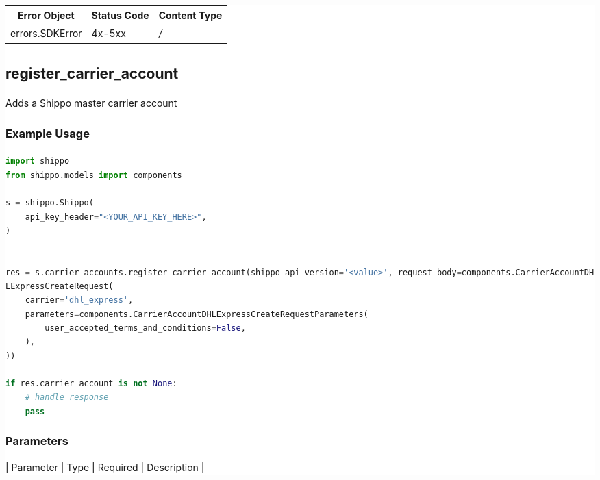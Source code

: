 | Error Object    | Status Code     | Content Type    |
| --------------- | --------------- | --------------- |
| errors.SDKError | 4x-5xx          | */*             |

## register_carrier_account

Adds a Shippo master carrier account

### Example Usage

```python
import shippo
from shippo.models import components

s = shippo.Shippo(
    api_key_header="<YOUR_API_KEY_HERE>",
)


res = s.carrier_accounts.register_carrier_account(shippo_api_version='<value>', request_body=components.CarrierAccountDHLExpressCreateRequest(
    carrier='dhl_express',
    parameters=components.CarrierAccountDHLExpressCreateRequestParameters(
        user_accepted_terms_and_conditions=False,
    ),
))

if res.carrier_account is not None:
    # handle response
    pass
```

### Parameters

| Parameter                                                                                                                                                                                                                                                                                                                                                                                                                                                                                                                                                                                                                                                                       | Type                                                                                                                                                                                                                                                                                                                                                                                                                                                                                                                                                                                                                                                                            | Required                                                                                                                                                                                                                                                                                                                                                                                                                                                                                                                                                                                                                                                                        | Description                                                                                                                                                                                                                                                                                                                                                                                                                                                                                                                                                                                                                                                                     |